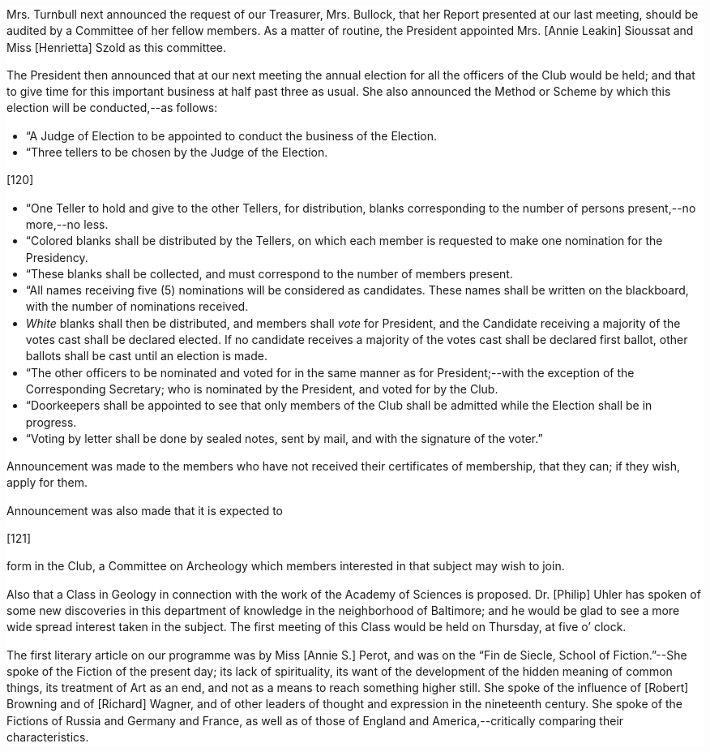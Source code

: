 [^Churchman]: The article "The Woman's Literary Club of Baltimore" appeared in the May 13, 1893 issue of _The Churchman,_ p. 665.

Mrs. Turnbull next announced the request of our Treasurer, Mrs. Bullock, that her Report presented at our last meeting, should be audited by a Committee of her fellow members. As a matter of routine, the President appointed Mrs. [Annie Leakin] Sioussat and Miss [Henrietta] Szold as this committee.

The President then announced that at our next meeting the annual election for all the officers of the Club would be held; and that to give time for this important business at half past three as usual. She also announced the Method or Scheme by which this election will be conducted,--as follows:

- “A Judge of Election to be appointed to conduct the business of the Election.
- “Three tellers to be chosen by the Judge of the Election.

[120]

- “One Teller to hold and give to the other Tellers, for distribution, blanks corresponding to the number of persons present,--no more,--no less.
- “Colored blanks shall be distributed by the Tellers, on which each member is requested to make one nomination for the Presidency.
- “These blanks shall be collected, and must correspond to the number of members present.
- “All names receiving five (5) nominations will be considered as candidates. These names shall be written on the blackboard, with the number of nominations received.
- _White_ blanks shall then be distributed, and members shall _vote_ for President, and the Candidate receiving a majority of the votes cast shall be declared elected. If no candidate receives a majority of the votes cast shall be declared first ballot, other ballots shall be cast until an election is made.
- “The other officers to be nominated and voted for in the same manner as for President;--with the exception of the Corresponding Secretary; who is nominated by the President, and voted for by the Club.
- “Doorkeepers shall be appointed to see that only members of the Club shall be admitted while the Election shall be in progress.
- “Voting by letter shall be done by sealed notes, sent by mail, and with the signature of the voter.”

Announcement was made to the members who have not received their certificates of membership, that they can; if they wish, apply for them.

Announcement was also made that it is expected to

[121]

form in the Club, a Committee on Archeology which members interested in that subject may wish to join.

Also that a Class in Geology in connection with the work of the Academy of Sciences is proposed. Dr. [Philip] Uhler has spoken of some new discoveries in this department of knowledge in the neighborhood of Baltimore; and he would be glad to see a more wide spread interest taken in the subject. The first meeting of this Class would be held on Thursday, at five o’ clock.

The first literary article on our programme was by Miss [Annie S.] Perot, and was on the “Fin de Siecle, School of Fiction.”--She spoke of the Fiction of the present day; its lack of spirituality, its want of the development of the hidden meaning of common things, its treatment of Art as an end, and not as a means to reach something higher still. She spoke of the influence of [Robert] Browning and of [Richard] Wagner, and of other leaders of thought and expression in the nineteenth century. She spoke of the Fictions of Russia and Germany and France, as well as of those of England and America,--critically comparing their characteristics.


[^Tenny]: Crane quotes from Alfred Tennyson's "The Silent Voices" (1892).